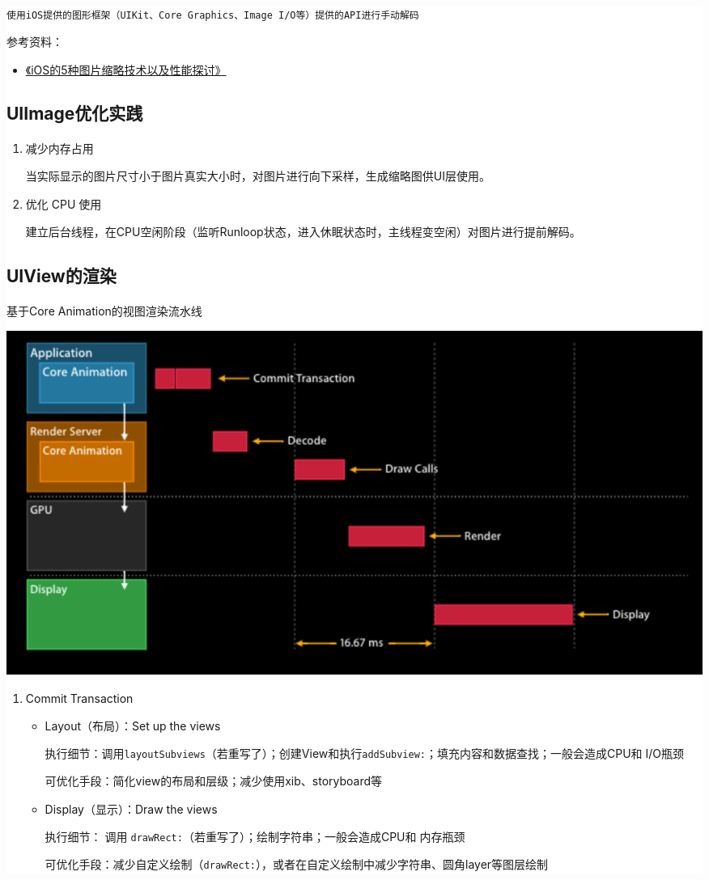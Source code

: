     使用iOS提供的图形框架（UIKit、Core Graphics、Image I/O等）提供的API进行手动解码

参考资料：

- [《iOS的5种图片缩略技术以及性能探讨》](https://www.jianshu.com/p/de7b6aede888)
## UIImage优化实践

1. 减少内存占用

    当实际显示的图片尺寸小于图片真实大小时，对图片进行向下采样，生成缩略图供UI层使用。

2. 优化 CPU 使用

    建立后台线程，在CPU空闲阶段（监听Runloop状态，进入休眠状态时，主线程变空闲）对图片进行提前解码。


## UIView的渲染

基于Core Animation的视图渲染流水线

![image](readme/UIView-Render.png)

1. Commit Transaction

    - Layout（布局）：Set up the views
    
        执行细节：调用`layoutSubviews`（若重写了）；创建View和执行`addSubview:`；填充内容和数据查找；一般会造成CPU和 I/O瓶颈
        
        可优化手段：简化view的布局和层级；减少使用xib、storyboard等
    
    - Display（显示）：Draw the views
    
        执行细节： 调用 `drawRect:`（若重写了）；绘制字符串；一般会造成CPU和 内存瓶颈
        
        可优化手段：减少自定义绘制（`drawRect:`），或者在自定义绘制中减少字符串、圆角layer等图层绘制
    